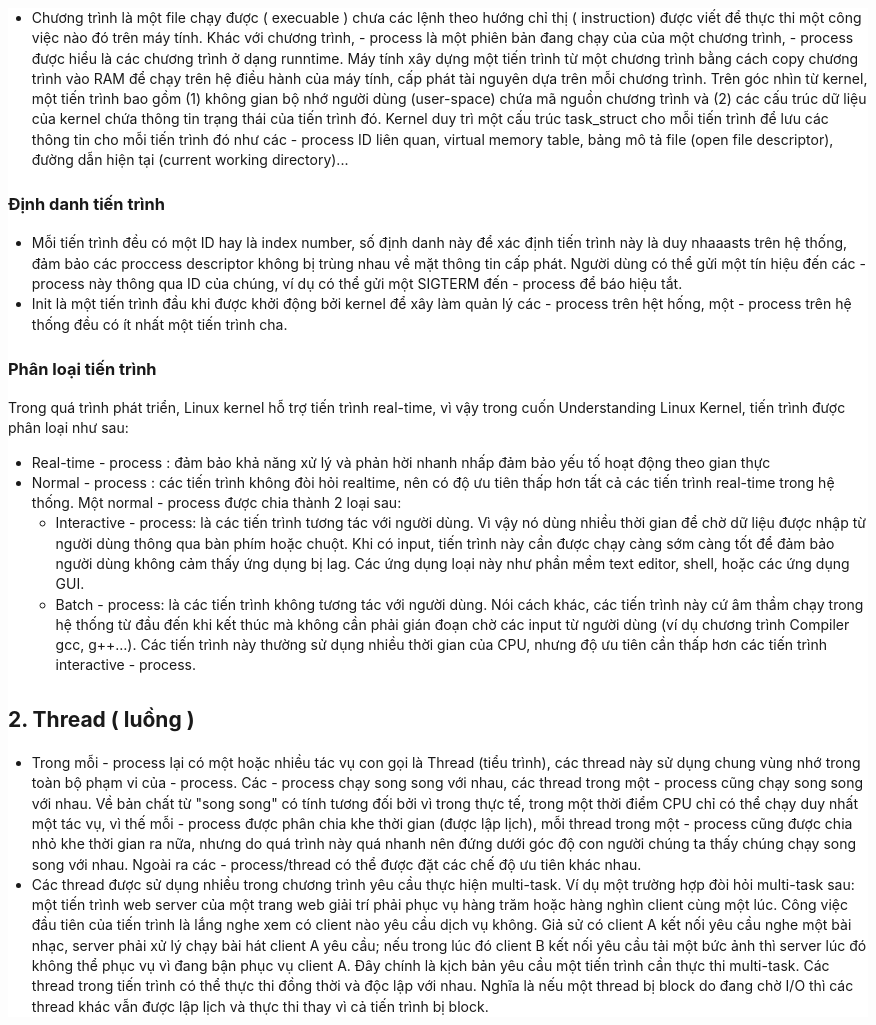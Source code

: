 - Chương trình là một file chạy được ( execuable ) chưa các lệnh theo hướng chỉ thị ( instruction) được viết để thực thi một công việc nào đó trên máy tính. Khác với chương trình, - process là một phiên bản đang chạy của của một chương trình, - process được hiểu là các chương trình ở dạng runntime. Máy tính xây dựng một tiến trình từ một chương trình bằng cách copy chương trình vào RAM  để chạy trên hệ điều hành của máy tính, cấp phát tài nguyên dựa trên mỗi chương trình. Trên góc nhìn từ kernel, một tiến trình bao gồm (1) không gian bộ nhớ người dùng (user-space) chứa mã nguồn chương trình và (2) các cấu trúc dữ liệu của kernel chứa thông tin trạng thái của tiến trình đó. Kernel duy trì một cấu trúc task_struct cho mỗi tiến trình để lưu các thông tin cho mỗi tiến trình đó như các - process ID liên quan, virtual memory table, bảng mô tả file (open file descriptor), đường dẫn hiện tại (current working directory)...


### Định danh tiến trình
- Mỗi tiến trình đều có một ID hay là index number, số định danh này để xác định tiến trình này là duy nhaaasts trên hệ thống, đảm bảo các proccess descriptor không bị trùng nhau về mặt  thông tin cấp phát. Người dùng có thể gửi một tín hiệu đến các - process này thông qua ID của chúng, ví dụ có thể gửi một SIGTERM đến - process để báo hiệu tắt. 
- Init là một tiến trình đầu khi được khởi động bởi kernel để xây làm quản lý các - process trên hệt hống, một - process trên hệ thống đều có ít nhất một tiến trình cha. 


### Phân loại tiến trình

Trong quá trình phát triển, Linux kernel hỗ trợ tiến trình real-time, vì vậy trong cuốn Understanding Linux Kernel, tiến trình được phân loại như sau:

- Real-time - process : đảm bảo khả năng xử lý và phản hời nhanh nhấp đảm bảo yếu tố hoạt động theo gian thực 
- Normal - process : các tiến trình không đòi hỏi realtime, nên có độ ưu tiên thấp hơn tất cả các tiến trình real-time trong hệ thống. Một normal - process được chia thành 2 loại sau:
    - Interactive - process: là các tiến trình tương tác với người dùng. Vì vậy nó dùng nhiều thời gian để chờ dữ liệu được nhập từ người dùng thông qua bàn phím hoặc chuột. Khi có input, tiến trình này cần được chạy càng sớm càng tốt để đảm bảo người dùng không cảm thấy ứng dụng bị lag. Các ứng dụng loại này như phần mềm text editor, shell, hoặc các ứng dụng GUI.
    - Batch - process: là các tiến trình không tương tác với người dùng. Nói cách khác, các tiến trình này cứ âm thầm chạy trong hệ thống từ đầu đến khi kết thúc mà không cần phải gián đoạn chờ các input từ người dùng (ví dụ chương trình Compiler gcc, g++…). Các tiến trình này thường sử dụng nhiều thời gian của CPU, nhưng độ ưu tiên cần thấp hơn các tiến trình interactive - process. 


## 2. Thread ( luồng )

- Trong mỗi - process lại có một hoặc nhiều tác vụ con gọi là Thread (tiểu trình), các thread này sử dụng chung vùng nhớ trong toàn bộ phạm vi của - process. Các - process chạy song song với nhau, các thread trong một - process cũng chạy song song với nhau. Về bản chất từ "song song" có tính tương đối bởi vì trong thực tế, trong một thời điểm CPU chỉ có thể chạy duy nhất một tác vụ, vì thế mỗi - process được phân chia khe thời gian (được lập lịch), mỗi thread trong một - process cũng được chia nhỏ khe thời gian ra nữa, nhưng do quá trình này quá nhanh nên đứng dưới góc độ con người chúng ta thấy chúng chạy song song với nhau. Ngoài ra các - process/thread có thể được đặt các chế độ ưu tiên khác nhau.
- Các thread được sử dụng nhiều trong chương trình yêu cầu thực hiện multi-task. Ví dụ một trường hợp đòi hỏi multi-task sau: một tiến trình web server của một trang web giải trí phải phục vụ hàng trăm hoặc hàng nghìn client cùng một lúc. Công việc đầu tiên của tiến trình là lắng nghe xem có client nào yêu cầu dịch vụ không. Giả sử có client A kết nối yêu cầu nghe một bài nhạc, server phải xử lý chạy bài hát client A yêu cầu; nếu trong lúc đó client B kết nối yêu cầu tải một bức ảnh thì server lúc đó không thể phục vụ vì đang bận phục vụ client A. Đây chính là kịch bản yêu cầu một tiến trình cần thực thi multi-task. Các thread trong tiến trình có thể thực thi đồng thời và độc lập với nhau. Nghĩa là nếu một thread bị block do đang chờ I/O thì các thread khác vẫn được lập lịch và thực thi thay vì cả tiến trình bị block.

